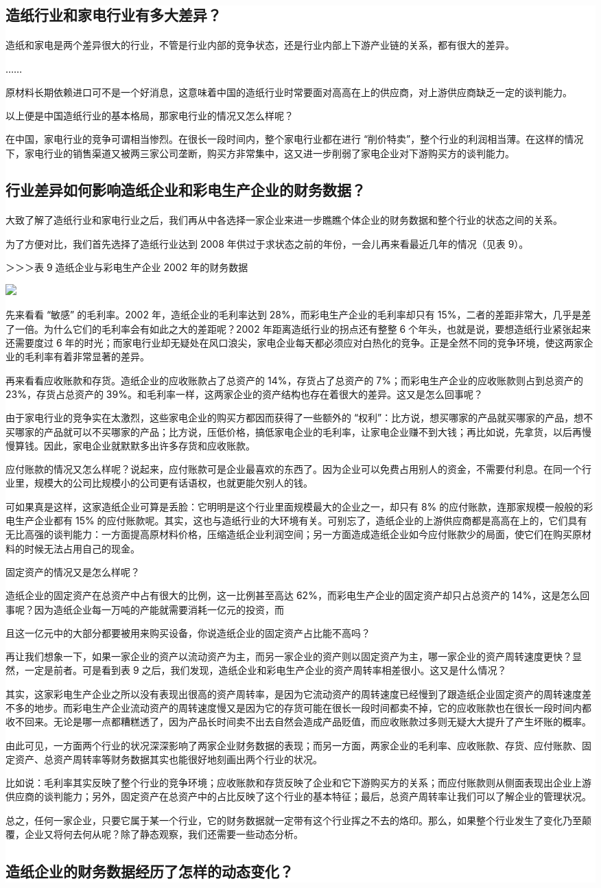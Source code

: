 ## 造纸行业和家电行业有多大差异？  
  
造纸和家电是两个差异很大的行业，不管是行业内部的竞争状态，还是行业内部上下游产业链的关系，都有很大的差异。  
  
……  
  
原材料长期依赖进口可不是一个好消息，这意味着中国的造纸行业时常要面对高高在上的供应商，对上游供应商缺乏一定的谈判能力。  
  
以上便是中国造纸行业的基本格局，那家电行业的情况又怎么样呢？  
  
在中国，家电行业的竞争可谓相当惨烈。在很长一段时间内，整个家电行业都在进行 “削价特卖”，整个行业的利润相当薄。在这样的情况下，家电行业的销售渠道又被两三家公司垄断，购买方非常集中，这又进一步削弱了家电企业对下游购买方的谈判能力。  
  
## 行业差异如何影响造纸企业和彩电生产企业的财务数据？  
  
大致了解了造纸行业和家电行业之后，我们再从中各选择一家企业来进一步瞧瞧个体企业的财务数据和整个行业的状态之间的关系。  
  
为了方便对比，我们首先选择了造纸行业达到 2008 年供过于求状态之前的年份，一会儿再来看最近几年的情况（见表 9）。  
  
＞＞＞表 9 造纸企业与彩电生产企业 2002 年的财务数据  
  
![](https://cdn.jsdelivr.net/gh/Rosefinch-Midsummer/MyImagesHost04/img/20240814205836.png)  
  
先来看看 “敏感” 的毛利率。2002 年，造纸企业的毛利率达到 28%，而彩电生产企业的毛利率却只有 15%，二者的差距非常大，几乎是差了一倍。为什么它们的毛利率会有如此之大的差距呢？2002 年距离造纸行业的拐点还有整整 6 个年头，也就是说，要想造纸行业紧张起来还需要度过 6 年的时光；而家电行业却无疑处在风口浪尖，家电企业每天都必须应对白热化的竞争。正是全然不同的竞争环境，使这两家企业的毛利率有着非常显著的差异。  
  
再来看看应收账款和存货。造纸企业的应收账款占了总资产的 14%，存货占了总资产的 7%；而彩电生产企业的应收账款则占到总资产的 23%，存货占总资产的 39%。和毛利率一样，这两家企业的资产结构也存在着很大的差异。这又是怎么回事呢？  
  
由于家电行业的竞争实在太激烈，这些家电企业的购买方都因而获得了一些额外的 “权利”：比方说，想买哪家的产品就买哪家的产品，想不买哪家的产品就可以不买哪家的产品；比方说，压低价格，搞低家电企业的毛利率，让家电企业赚不到大钱；再比如说，先拿货，以后再慢慢算钱。因此，家电企业就默默多出许多存货和应收账款。  
  
应付账款的情况又怎么样呢？说起来，应付账款可是企业最喜欢的东西了。因为企业可以免费占用别人的资金，不需要付利息。在同一个行业里，规模大的公司比规模小的公司更有话语权，也就更能欠别人的钱。  
  
可如果真是这样，这家造纸企业可算是丢脸：它明明是这个行业里面规模最大的企业之一，却只有 8% 的应付账款，连那家规模一般般的彩电生产企业都有 15% 的应付账款呢。其实，这也与造纸行业的大环境有关。可别忘了，造纸企业的上游供应商都是高高在上的，它们具有无比高强的谈判能力：一方面提高原材料价格，压缩造纸企业利润空间；另一方面造成造纸企业如今应付账款少的局面，使它们在购买原材料的时候无法占用自己的现金。  
  
固定资产的情况又是怎么样呢？  
  
造纸企业的固定资产在总资产中占有很大的比例，这一比例甚至高达 62%，而彩电生产企业的固定资产却只占总资产的 14%，这是怎么回事呢？因为造纸企业每一万吨的产能就需要消耗一亿元的投资，而  
  
且这一亿元中的大部分都要被用来购买设备，你说造纸企业的固定资产占比能不高吗？  
  
再让我们想象一下，如果一家企业的资产以流动资产为主，而另一家企业的资产则以固定资产为主，哪一家企业的资产周转速度更快？显然，一定是前者。可是看到表 9 之后，我们发现，造纸企业和彩电生产企业的资产周转率相差很小。这又是什么情况？  
  
其实，这家彩电生产企业之所以没有表现出很高的资产周转率，是因为它流动资产的周转速度已经慢到了跟造纸企业固定资产的周转速度差不多的地步。而彩电生产企业流动资产的周转速度慢又是因为它的存货可能在很长一段时间都卖不掉，它的应收账款也在很长一段时间内都收不回来。无论是哪一点都糟糕透了，因为产品长时间卖不出去自然会造成产品贬值，而应收账款过多则无疑大大提升了产生坏账的概率。  
  
由此可见，一方面两个行业的状况深深影响了两家企业财务数据的表现；而另一方面，两家企业的毛利率、应收账款、存货、应付账款、固定资产、总资产周转率等财务数据其实也能很好地刻画出两个行业的状况。  
  
比如说：毛利率其实反映了整个行业的竞争环境；应收账款和存货反映了企业和它下游购买方的关系；而应付账款则从侧面表现出企业上游供应商的谈判能力；另外，固定资产在总资产中的占比反映了这个行业的基本特征；最后，总资产周转率让我们可以了解企业的管理状况。  
  
总之，任何一家企业，只要它属于某一个行业，它的财务数据就一定带有这个行业挥之不去的烙印。那么，如果整个行业发生了变化乃至颠覆，企业又将何去何从呢？除了静态观察，我们还需要一些动态分析。  
  
## 造纸企业的财务数据经历了怎样的动态变化？  
  